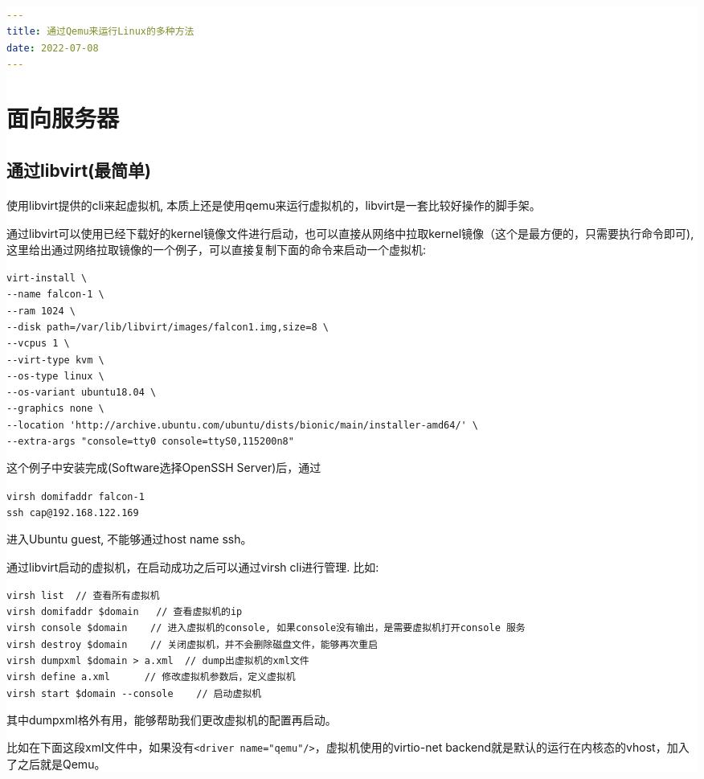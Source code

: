 ```yaml
---
title: 通过Qemu来运行Linux的多种方法
date: 2022-07-08
---
```


# 面向服务器

## 通过libvirt(最简单)

使用libvirt提供的cli来起虚拟机, 本质上还是使用qemu来运行虚拟机的，libvirt是一套比较好操作的脚手架。

通过libvirt可以使用已经下载好的kernel镜像文件进行启动，也可以直接从网络中拉取kernel镜像（这个是最方便的，只需要执行命令即可), 这里给出通过网络拉取镜像的一个例子，可以直接复制下面的命令来启动一个虚拟机:

```
virt-install \
--name falcon-1 \
--ram 1024 \
--disk path=/var/lib/libvirt/images/falcon1.img,size=8 \
--vcpus 1 \
--virt-type kvm \
--os-type linux \
--os-variant ubuntu18.04 \
--graphics none \
--location 'http://archive.ubuntu.com/ubuntu/dists/bionic/main/installer-amd64/' \
--extra-args "console=tty0 console=ttyS0,115200n8"
```

这个例子中安装完成(Software选择OpenSSH Server)后，通过
```
virsh domifaddr falcon-1
ssh cap@192.168.122.169
```
进入Ubuntu guest, 不能够通过host name ssh。

通过libvirt启动的虚拟机，在启动成功之后可以通过virsh cli进行管理.
比如:

```
virsh list  // 查看所有虚拟机
virsh domifaddr $domain   // 查看虚拟机的ip
virsh console $domain    // 进入虚拟机的console, 如果console没有输出，是需要虚拟机打开console 服务
virsh destroy $domain    // 关闭虚拟机，并不会删除磁盘文件，能够再次重启
virsh dumpxml $domain > a.xml  // dump出虚拟机的xml文件
virsh define a.xml      // 修改虚拟机参数后，定义虚拟机
virsh start $domain --console    // 启动虚拟机
```

其中dumpxml格外有用，能够帮助我们更改虚拟机的配置再启动。

比如在下面这段xml文件中，如果没有`<driver name="qemu"/>`，虚拟机使用的virtio-net backend就是默认的运行在内核态的vhost，加入了之后就是Qemu。
